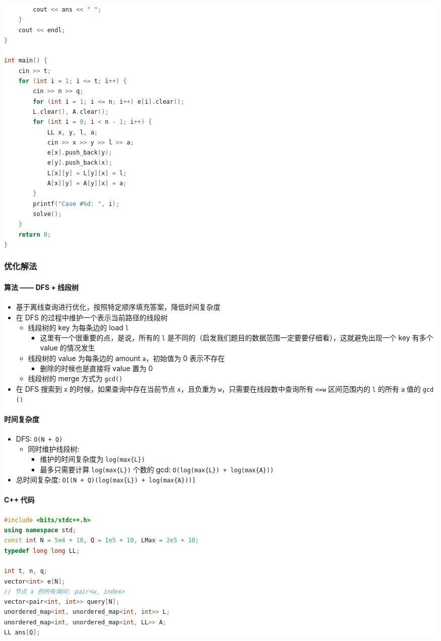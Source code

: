 ```cpp
        cout << ans << " ";
    }
    cout << endl;
}

int main() {
    cin >> t;
    for (int i = 1; i <= t; i++) {
        cin >> n >> q;
        for (int i = 1; i <= n; i++) e[i].clear();
        L.clear(), A.clear();
        for (int i = 0; i < n - 1; i++) {
            LL x, y, l, a;
            cin >> x >> y >> l >> a;
            e[x].push_back(y);
            e[y].push_back(x);
            L[x][y] = L[y][x] = l;
            A[x][y] = A[y][x] = a;
        }
        printf("Case #%d: ", i);
        solve();
    }
    return 0;
}

```

### 优化解法

#### 算法 —— DFS + 线段树

- 基于离线查询进行优化，按照特定顺序填充答案，降低时间复杂度
- 在 DFS 的过程中维护一个表示当前路径的线段树
    - 线段树的 key 为每条边的 load `l`
        - 这里有一个很重要的点，是说，所有的 `l` 是不同的（启发我们题目的数据范围一定要要仔细看），这就避免出现一个 key 有多个 value 的情况发生
    - 线段树的 value 为每条边的 amount `a`，初始值为 0 表示不存在
        - 删除的时候也是直接将 value 置为 0
    - 线段树的 merge 方式为 `gcd()`
- 在 DFS 搜索到 `x` 的时候，如果查询中存在当前节点 `x`，且负重为 `w`，只需要在线段数中查询所有 `<=w` 区间范围内的 `l` 的所有 `a` 值的 `gcd()`

#### 时间复杂度

- DFS: `O(N + Q)`
    - 同时维护线段树:
        - 维护的时间复杂度为 `log(max{L})`
        - 最多只需要计算 `log(max{L})` 个数的 gcd: `O(log(max{L}) + log(max{A}))`
- 总时间复杂度: `O[(N + Q)(log(max{L}) + log(max{A}))]`

#### C++ 代码

```cpp
#include <bits/stdc++.h>
using namespace std;
const int N = 5e4 + 10, Q = 1e5 + 10, LMax = 2e5 + 10;
typedef long long LL;

int t, n, q;
vector<int> e[N];
// 节点 x 的所有询问: pair<w, index>
vector<pair<int, int>> query[N];
unordered_map<int, unordered_map<int, int>> L;
unordered_map<int, unordered_map<int, LL>> A;
LL ans[Q];

```